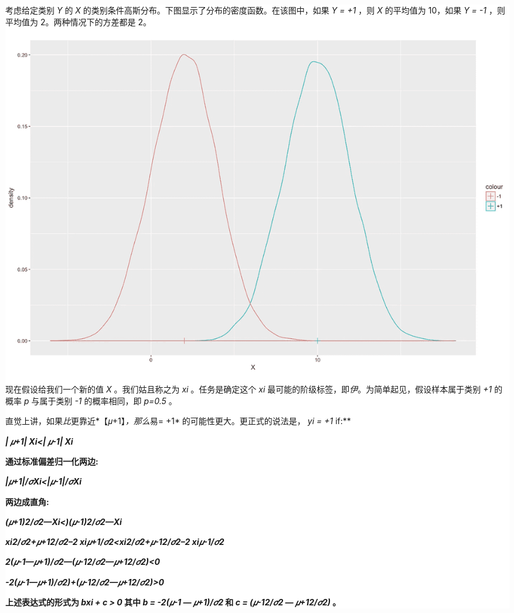 考虑给定类别 *Y* 的 *X* 的类别条件高斯分布。下图显示了分布的密度函数。在该图中，如果 *Y = +1* ，则 *X* 的平均值为 10，如果 *Y = -1* ，则平均值为 2。两种情况下的方差都是 2。

![](img/885945c898629913ed8af468edd1a2d8.png)

现在假设给我们一个新的值 *X* 。我们姑且称之为 *xi* 。任务是确定这个 *xi* 最可能的阶级标签，即*伊*。为简单起见，假设样本属于类别 *+1* 的概率 *p* 与属于类别 *-1* 的概率相同，即 *p=0.5* 。

直觉上讲，如果*比*更靠近*【𝜇+1】*，那么*易= +1* 的可能性更大。更正式的说法是， *yi = +1* if:**

***| 𝜇+1| Xi<| 𝜇-1| Xi***

**通过标准偏差归一化两边:**

***|𝜇+1|/𝜎Xi<|𝜇-1|/𝜎Xi***

**两边成直角:**

***(𝜇+1)2/𝜎2—Xi<)(𝜇-1)2/𝜎2—Xi***

***xi2/𝜎2+𝜇+12/𝜎2–2 xi𝜇+1/𝜎2<xi2/𝜎2+𝜇-12/𝜎2–2 xi𝜇-1/𝜎2***

***2(𝜇-1—𝜇+1)/𝜎2—(𝜇-12/𝜎2—𝜇+12/𝜎2)<0***

***-2(𝜇-1—𝜇+1)/𝜎2)+(𝜇-12/𝜎2—𝜇+12/𝜎2)>0***

**上述表达式的形式为 *bxi + c > 0* 其中 *b = -2(𝜇-1 — 𝜇+1)/𝜎2* 和 *c = (𝜇-12/𝜎2 — 𝜇+12/𝜎2)* 。**
